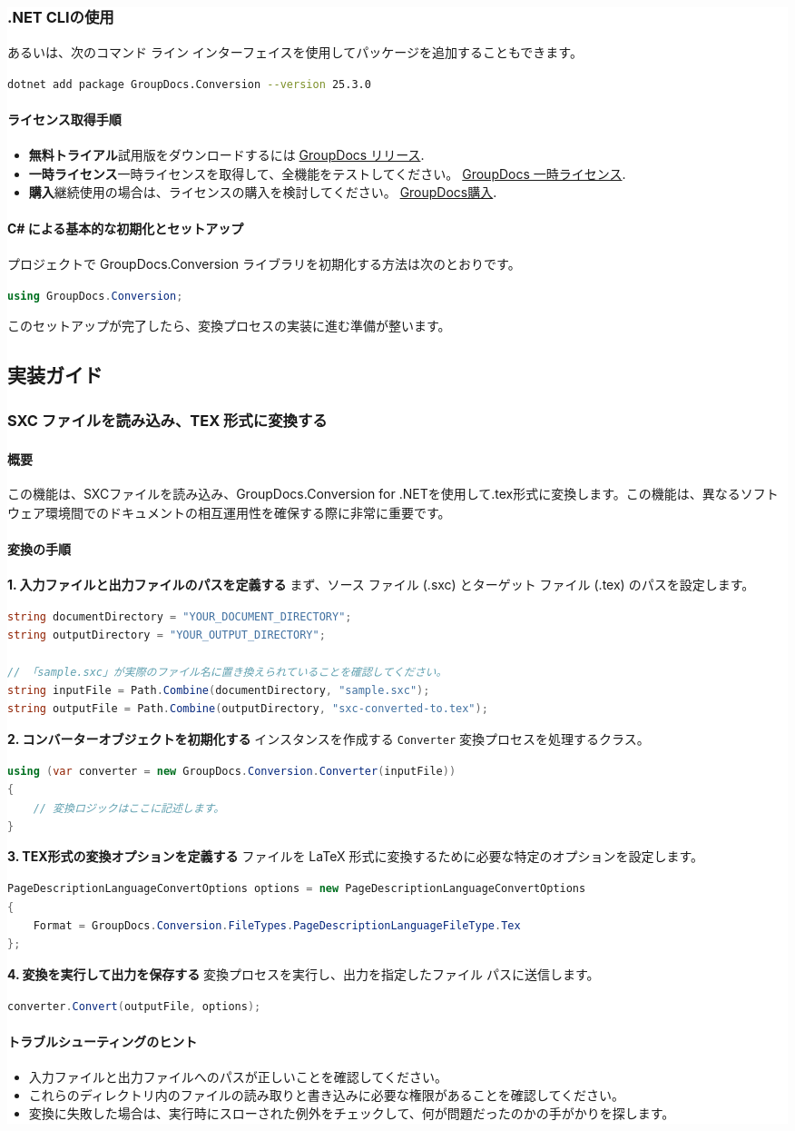 ### .NET CLIの使用
あるいは、次のコマンド ライン インターフェイスを使用してパッケージを追加することもできます。
```bash
dotnet add package GroupDocs.Conversion --version 25.3.0
```

#### ライセンス取得手順
- **無料トライアル**試用版をダウンロードするには [GroupDocs リリース](https://releases。groupdocs.com/conversion/net/).
- **一時ライセンス**一時ライセンスを取得して、全機能をテストしてください。 [GroupDocs 一時ライセンス](https://purchase。groupdocs.com/temporary-license/).
- **購入**継続使用の場合は、ライセンスの購入を検討してください。 [GroupDocs購入](https://purchase。groupdocs.com/buy).

#### C# による基本的な初期化とセットアップ
プロジェクトで GroupDocs.Conversion ライブラリを初期化する方法は次のとおりです。
```csharp
using GroupDocs.Conversion;
```

このセットアップが完了したら、変換プロセスの実装に進む準備が整います。

## 実装ガイド
### SXC ファイルを読み込み、TEX 形式に変換する
#### 概要
この機能は、SXCファイルを読み込み、GroupDocs.Conversion for .NETを使用して.tex形式に変換します。この機能は、異なるソフトウェア環境間でのドキュメントの相互運用性を確保する際に非常に重要です。

#### 変換の手順
**1. 入力ファイルと出力ファイルのパスを定義する**
まず、ソース ファイル (.sxc) とターゲット ファイル (.tex) のパスを設定します。
```csharp
string documentDirectory = "YOUR_DOCUMENT_DIRECTORY";
string outputDirectory = "YOUR_OUTPUT_DIRECTORY";

// 「sample.sxc」が実際のファイル名に置き換えられていることを確認してください。
string inputFile = Path.Combine(documentDirectory, "sample.sxc"); 
string outputFile = Path.Combine(outputDirectory, "sxc-converted-to.tex");
```
**2. コンバーターオブジェクトを初期化する**
インスタンスを作成する `Converter` 変換プロセスを処理するクラス。
```csharp
using (var converter = new GroupDocs.Conversion.Converter(inputFile))
{
    // 変換ロジックはここに記述します。
}
```
**3. TEX形式の変換オプションを定義する**
ファイルを LaTeX 形式に変換するために必要な特定のオプションを設定します。
```csharp
PageDescriptionLanguageConvertOptions options = new PageDescriptionLanguageConvertOptions
{
    Format = GroupDocs.Conversion.FileTypes.PageDescriptionLanguageFileType.Tex
};
```
**4. 変換を実行して出力を保存する**
変換プロセスを実行し、出力を指定したファイル パスに送信します。
```csharp
converter.Convert(outputFile, options);
```
#### トラブルシューティングのヒント
- 入力ファイルと出力ファイルへのパスが正しいことを確認してください。
- これらのディレクトリ内のファイルの読み取りと書き込みに必要な権限があることを確認してください。
- 変換に失敗した場合は、実行時にスローされた例外をチェックして、何が問題だったのかの手がかりを探します。
